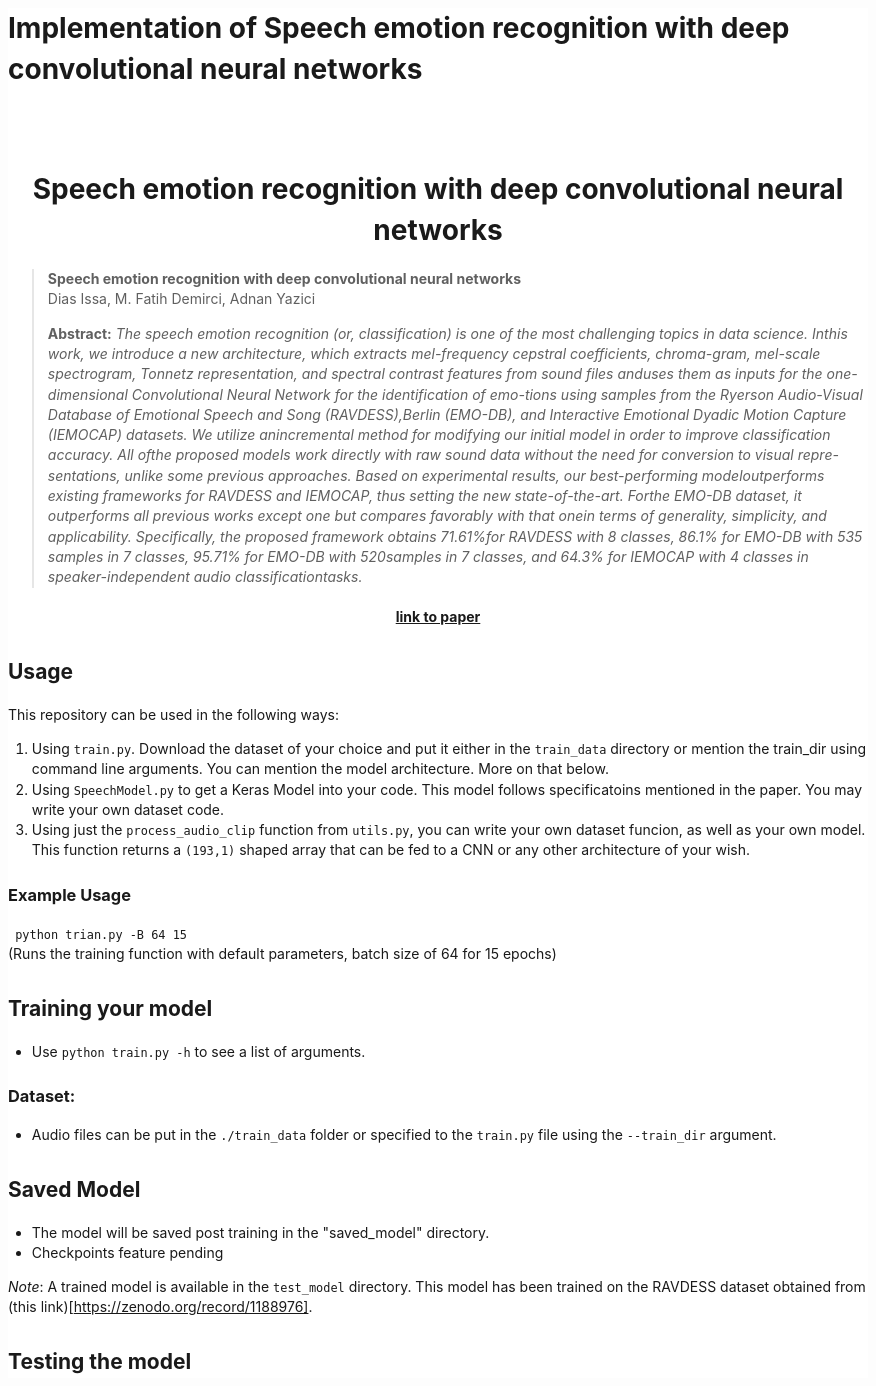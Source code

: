 # Implementation of Speech emotion recognition with deep convolutional neural networks  

<h1 align="center">
  <br>
Speech emotion recognition with deep convolutional neural networks
  <br>
</h1>

> **Speech emotion recognition with deep convolutional neural networks**<br>
> Dias Issa, M. Fatih Demirci, Adnan Yazici<br>
>
> **Abstract:** *The speech emotion recognition (or, classification) is one of the most challenging topics in data science. Inthis work, we introduce a new architecture, which extracts mel-frequency cepstral coefficients, chroma-gram, mel-scale spectrogram, Tonnetz representation, and spectral contrast features from sound files anduses them as inputs for the one-dimensional Convolutional Neural Network for the identification of emo-tions using samples from the Ryerson Audio-Visual Database of Emotional Speech and Song (RAVDESS),Berlin (EMO-DB), and Interactive Emotional Dyadic Motion Capture (IEMOCAP) datasets. We utilize anincremental method for modifying our initial model in order to improve classification accuracy. All ofthe proposed models work directly with raw sound data without the need for conversion to visual repre-sentations, unlike some previous approaches. Based on experimental results, our best-performing modeloutperforms existing frameworks for RAVDESS and IEMOCAP, thus setting the new state-of-the-art. Forthe EMO-DB dataset, it outperforms all previous works except one but compares favorably with that onein terms of generality, simplicity, and applicability. Specifically, the proposed framework obtains 71.61%for RAVDESS with 8 classes, 86.1% for EMO-DB with 535 samples in 7 classes, 95.71% for EMO-DB with 520samples in 7 classes, and 64.3% for IEMOCAP with 4 classes in speaker-independent audio classificationtasks.*

<h4 align="center"><a href="https://www.sciencedirect.com/science/article/abs/pii/S1746809420300501">link to paper</a></h4>


## Usage  
This repository can be used in the following ways:  
1. Using `train.py`. Download the dataset of your choice and put it either in the `train_data` directory or mention the train_dir using command line arguments. You can mention the model architecture. More on that below.  
2. Using `SpeechModel.py` to get a Keras Model into your code. This model follows specificatoins mentioned in the paper. You may write your own dataset code.  
3. Using just the `process_audio_clip` function from `utils.py`, you can write your own dataset funcion, as well as your own model. This function returns a `(193,1)` shaped array that can be fed to a CNN or any other architecture of your wish.  

### Example Usage
``` python trian.py -B 64 15```  
(Runs the training function with default parameters, batch size of 64 for 15 epochs)

## Training your model
- Use `python train.py -h` to see a list of arguments.  

### Dataset: 
- Audio files can be put in the `./train_data` folder or specified to the `train.py` file using the `--train_dir` argument. 


## Saved Model
- The model will be saved post training in the "saved_model" directory. 
- Checkpoints feature pending

*Note*: A trained model is available in the `test_model` directory. This model has been trained on the RAVDESS dataset obtained from (this link)[https://zenodo.org/record/1188976].

## Testing the model
```